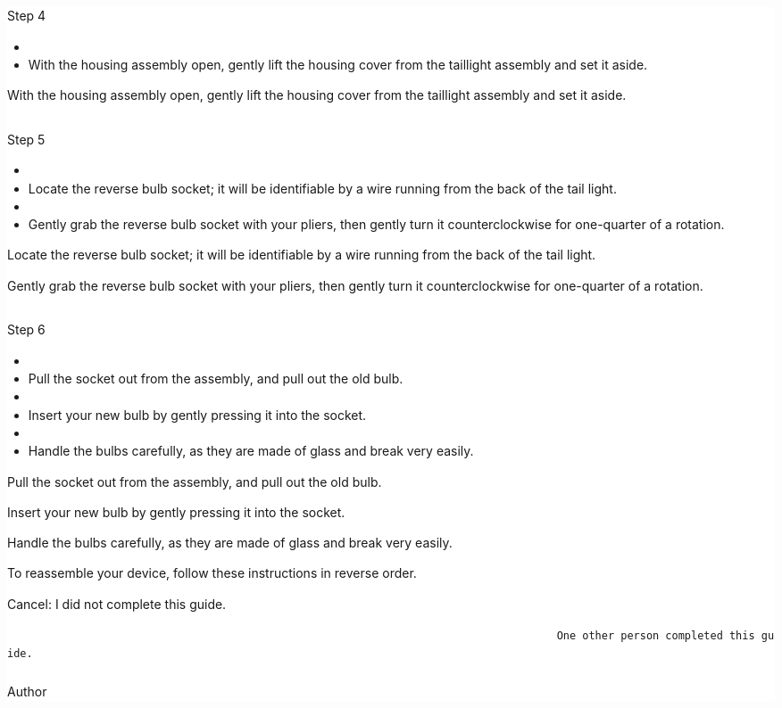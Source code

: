 ## 

Step 4


 
- 
 - With the housing assembly open, gently lift the housing cover from the taillight assembly and set it aside.​ ​

 
With the housing assembly open, gently lift the housing cover from the taillight assembly and set it aside.​ ​
 
## 

Step 5


 
- 
 - Locate the reverse bulb socket; it will be identifiable by a wire running from the back of the tail light.
 - 
 - Gently grab the reverse bulb socket with your pliers, then gently turn it counterclockwise  for one-quarter of a rotation.

 
Locate the reverse bulb socket; it will be identifiable by a wire running from the back of the tail light.
 
Gently grab the reverse bulb socket with your pliers, then gently turn it counterclockwise  for one-quarter of a rotation.
 
## 

Step 6


 
- 
 - Pull the socket out from the assembly, and pull out the old bulb.
 - 
 - Insert your new bulb by gently pressing it into the socket.
 - 
 - Handle the bulbs carefully, as they are made of glass and break very easily.

 
Pull the socket out from the assembly, and pull out the old bulb.
 
Insert your new bulb by gently pressing it into the socket.
 
Handle the bulbs carefully, as they are made of glass and break very easily.
 
To reassemble your device, follow these instructions in reverse order.
 

Cancel: I did not complete this guide.

 

                                                                                          One other person completed this guide.                                             
 
### 
Author
